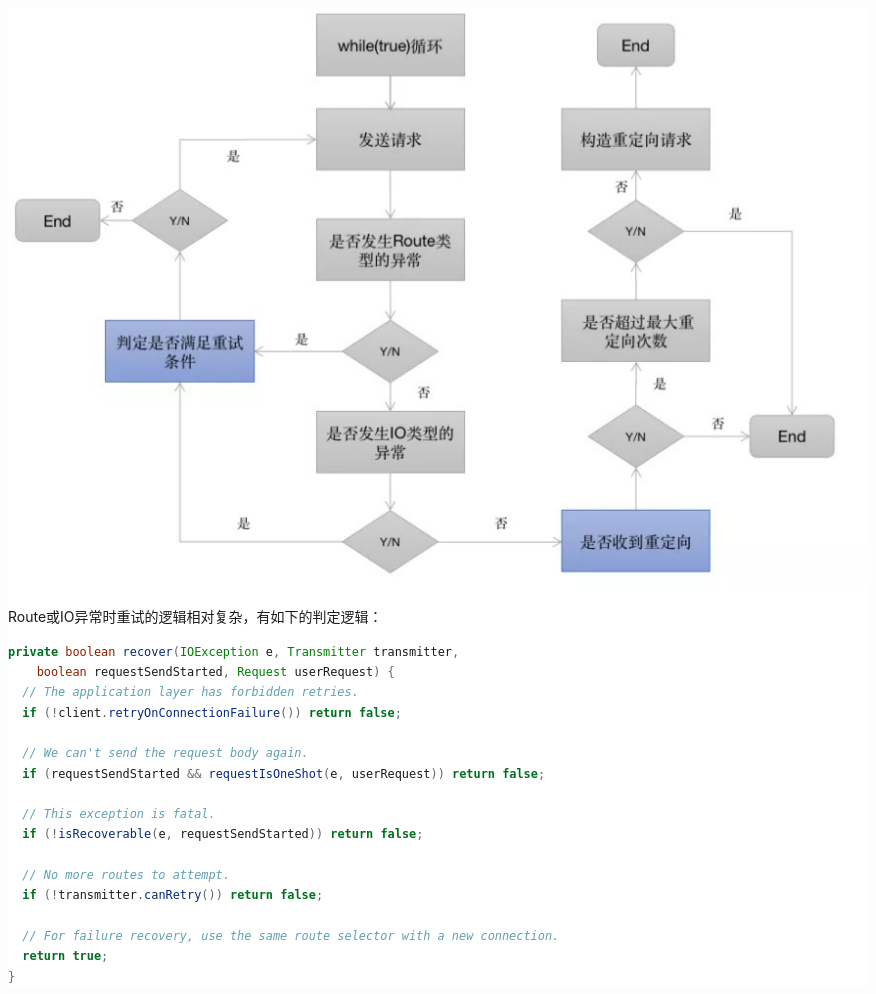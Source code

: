 ![image-20200605154411274](pics\image-20200605154411274.png)

Route或IO异常时重试的逻辑相对复杂，有如下的判定逻辑：

```java
private boolean recover(IOException e, Transmitter transmitter,
    boolean requestSendStarted, Request userRequest) {
  // The application layer has forbidden retries.
  if (!client.retryOnConnectionFailure()) return false;

  // We can't send the request body again.
  if (requestSendStarted && requestIsOneShot(e, userRequest)) return false;

  // This exception is fatal.
  if (!isRecoverable(e, requestSendStarted)) return false;

  // No more routes to attempt.
  if (!transmitter.canRetry()) return false;

  // For failure recovery, use the same route selector with a new connection.
  return true;
}
```

